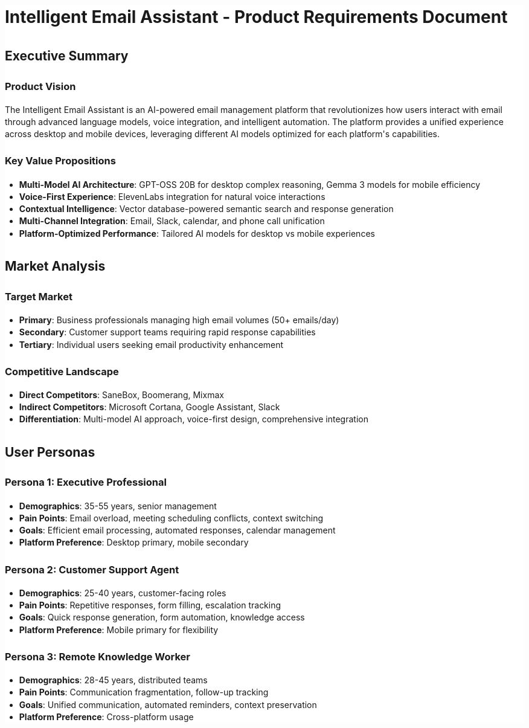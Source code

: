 # Intelligent Email Assistant - Product Requirements Document

## Executive Summary

### Product Vision
The Intelligent Email Assistant is an AI-powered email management platform that revolutionizes how users interact with email through advanced language models, voice integration, and intelligent automation. The platform provides a unified experience across desktop and mobile devices, leveraging different AI models optimized for each platform's capabilities.

### Key Value Propositions
- **Multi-Model AI Architecture**: GPT-OSS 20B for desktop complex reasoning, Gemma 3 models for mobile efficiency
- **Voice-First Experience**: ElevenLabs integration for natural voice interactions
- **Contextual Intelligence**: Vector database-powered semantic search and response generation
- **Multi-Channel Integration**: Email, Slack, calendar, and phone call unification
- **Platform-Optimized Performance**: Tailored AI models for desktop vs mobile experiences

## Market Analysis

### Target Market
- **Primary**: Business professionals managing high email volumes (50+ emails/day)
- **Secondary**: Customer support teams requiring rapid response capabilities
- **Tertiary**: Individual users seeking email productivity enhancement

### Competitive Landscape
- **Direct Competitors**: SaneBox, Boomerang, Mixmax
- **Indirect Competitors**: Microsoft Cortana, Google Assistant, Slack
- **Differentiation**: Multi-model AI approach, voice-first design, comprehensive integration

## User Personas

### Persona 1: Executive Professional
- **Demographics**: 35-55 years, senior management
- **Pain Points**: Email overload, meeting scheduling conflicts, context switching
- **Goals**: Efficient email processing, automated responses, calendar management
- **Platform Preference**: Desktop primary, mobile secondary

### Persona 2: Customer Support Agent
- **Demographics**: 25-40 years, customer-facing roles
- **Pain Points**: Repetitive responses, form filling, escalation tracking
- **Goals**: Quick response generation, form automation, knowledge access
- **Platform Preference**: Mobile primary for flexibility

### Persona 3: Remote Knowledge Worker
- **Demographics**: 28-45 years, distributed teams
- **Pain Points**: Communication fragmentation, follow-up tracking
- **Goals**: Unified communication, automated reminders, context preservation
- **Platform Preference**: Cross-platform usage
